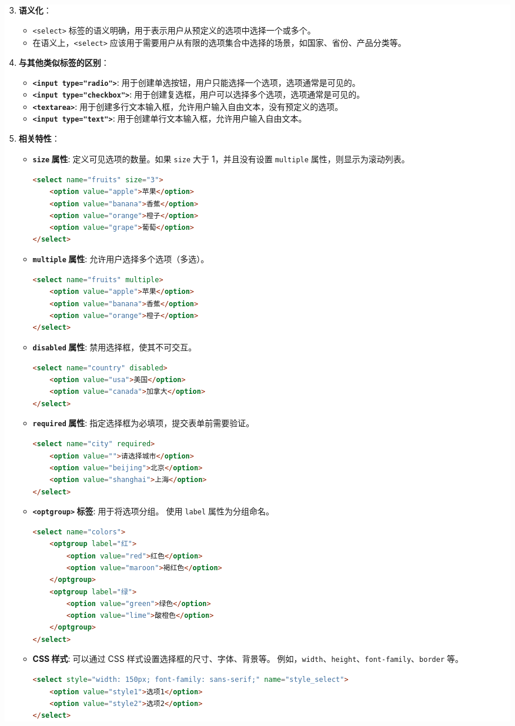 3. **语义化**：
   - `<select>` 标签的语义明确，用于表示用户从预定义的选项中选择一个或多个。
   - 在语义上，`<select>` 应该用于需要用户从有限的选项集合中选择的场景，如国家、省份、产品分类等。

4. **与其他类似标签的区别**：
   - **`<input type="radio">`**: 用于创建单选按钮，用户只能选择一个选项，选项通常是可见的。
   - **`<input type="checkbox">`**: 用于创建复选框，用户可以选择多个选项，选项通常是可见的。
   - **`<textarea>`**: 用于创建多行文本输入框，允许用户输入自由文本，没有预定义的选项。
   - **`<input type="text">`**: 用于创建单行文本输入框，允许用户输入自由文本。

5. **相关特性**：
   - **`size` 属性**:  定义可见选项的数量。如果 `size` 大于 1，并且没有设置 `multiple` 属性，则显示为滚动列表。
     ```html
     <select name="fruits" size="3">
         <option value="apple">苹果</option>
         <option value="banana">香蕉</option>
         <option value="orange">橙子</option>
         <option value="grape">葡萄</option>
     </select>
     ```
   - **`multiple` 属性**: 允许用户选择多个选项（多选）。
     ```html
     <select name="fruits" multiple>
         <option value="apple">苹果</option>
         <option value="banana">香蕉</option>
         <option value="orange">橙子</option>
     </select>
     ```
   - **`disabled` 属性**: 禁用选择框，使其不可交互。
     ```html
     <select name="country" disabled>
         <option value="usa">美国</option>
         <option value="canada">加拿大</option>
     </select>
     ```
   - **`required` 属性**:  指定选择框为必填项，提交表单前需要验证。
     ```html
     <select name="city" required>
         <option value="">请选择城市</option>
         <option value="beijing">北京</option>
         <option value="shanghai">上海</option>
     </select>
     ```
   - **`<optgroup>` 标签**:  用于将选项分组。  使用 `label` 属性为分组命名。
     ```html
     <select name="colors">
         <optgroup label="红">
             <option value="red">红色</option>
             <option value="maroon">褐红色</option>
         </optgroup>
         <optgroup label="绿">
             <option value="green">绿色</option>
             <option value="lime">酸橙色</option>
         </optgroup>
     </select>
     ```
   - **CSS 样式**:  可以通过 CSS 样式设置选择框的尺寸、字体、背景等。  例如，`width`、`height`、`font-family`、`border` 等。
     ```html
     <select style="width: 150px; font-family: sans-serif;" name="style_select">
         <option value="style1">选项1</option>
         <option value="style2">选项2</option>
     </select>
     ```